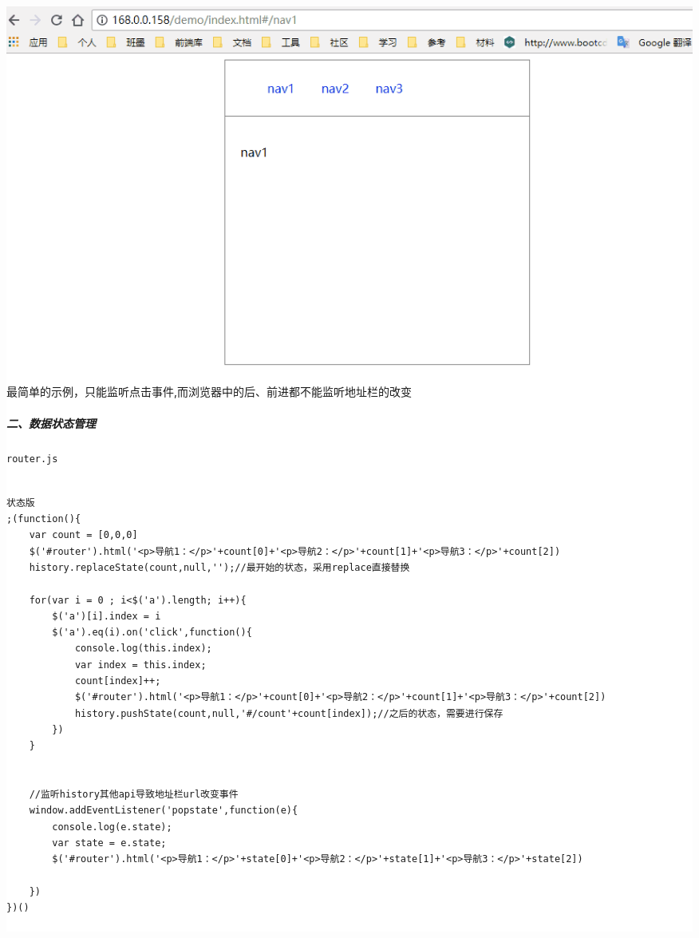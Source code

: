 ![简单示例](前端路由实现-history/1.gif)

最简单的示例，只能监听点击事件,而浏览器中的后、前进都不能监听地址栏的改变

##### 二、数据状态管理

`router.js`

```

状态版
;(function(){  	
  	var count = [0,0,0]
  	$('#router').html('<p>导航1：</p>'+count[0]+'<p>导航2：</p>'+count[1]+'<p>导航3：</p>'+count[2])
  	history.replaceState(count,null,'');//最开始的状态，采用replace直接替换
    
    for(var i = 0 ; i<$('a').length; i++){
    	$('a')[i].index = i
    	$('a').eq(i).on('click',function(){
    		console.log(this.index);
    		var index = this.index;
    		count[index]++;
    		$('#router').html('<p>导航1：</p>'+count[0]+'<p>导航2：</p>'+count[1]+'<p>导航3：</p>'+count[2])
    		history.pushState(count,null,'#/count'+count[index]);//之后的状态，需要进行保存
    	})
    }
    	
    
    //监听history其他api导致地址栏url改变事件
    window.addEventListener('popstate',function(e){
	    console.log(e.state);
	    var state = e.state;
	    $('#router').html('<p>导航1：</p>'+state[0]+'<p>导航2：</p>'+state[1]+'<p>导航3：</p>'+state[2])
	    
    })
})()


```